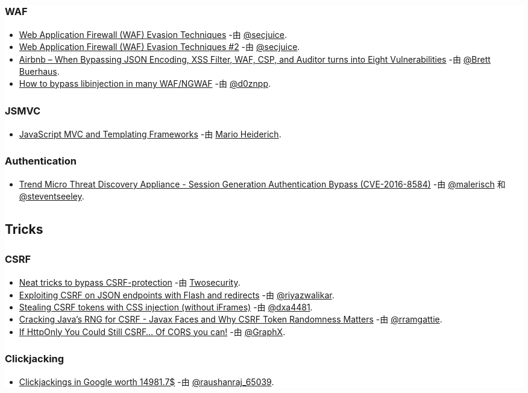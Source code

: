 <a name="evasions-waf"></a>
### WAF

- [Web Application Firewall (WAF) Evasion Techniques](https://medium.com/secjuice/waf-evasion-techniques-718026d693d8) -由 [@secjuice](https://twitter.com/secjuice).
- [Web Application Firewall (WAF) Evasion Techniques #2](https://medium.com/secjuice/web-application-firewall-waf-evasion-techniques-2-125995f3e7b0) -由 [@secjuice](https://twitter.com/secjuice).
- [Airbnb – When Bypassing JSON Encoding, XSS Filter, WAF, CSP, and Auditor turns into Eight Vulnerabilities](https://buer.haus/2017/03/08/airbnb-when-bypassing-json-encoding-xss-filter-waf-csp-and-auditor-turns-into-eight-vulnerabilities/) -由 [@Brett Buerhaus](https://twitter.com/bbuerhaus).
- [How to bypass libinjection in many WAF/NGWAF](https://medium.com/@d0znpp/how-to-bypass-libinjection-in-many-waf-ngwaf-1e2513453c0f) -由 [@d0znpp](https://medium.com/@d0znpp).

<a name="evasions-jsmvc"></a>
### JSMVC

- [JavaScript MVC and Templating Frameworks](http://www.slideshare.net/x00mario/jsmvcomfg-to-sternly-look-at-javascript-mvc-and-templating-frameworks) -由 [Mario Heiderich](http://www.slideshare.net/x00mario).

<a name="evasions-authentication"></a>
### Authentication

- [Trend Micro Threat Discovery Appliance - Session Generation Authentication Bypass (CVE-2016-8584)](http://blog.malerisch.net/2017/04/trend-micro-threat-discovery-appliance-session-generation-authentication-bypass-cve-2016-8584.html) -由 [@malerisch](https://twitter.com/malerisch) 和 [@steventseeley](https://twitter.com/steventseeley).

## Tricks

<a name="tricks-csrf"></a>
### CSRF

- [Neat tricks to bypass CSRF-protection](https://zhuanlan.zhihu.com/p/32716181) -由 [Twosecurity](https://twosecurity.io/).
- [Exploiting CSRF on JSON endpoints with Flash and redirects](https://blog.appsecco.com/exploiting-csrf-on-json-endpoints-with-flash-and-redirects-681d4ad6b31b) -由 [@riyazwalikar](https://blog.appsecco.com/@riyazwalikar).
- [Stealing CSRF tokens with CSS injection (without iFrames)](https://github.com/dxa4481/cssInjection) -由 [@dxa4481](https://github.com/dxa4481).
- [Cracking Java’s RNG for CSRF - Javax Faces and Why CSRF Token Randomness Matters](https://blog.securityevaluators.com/cracking-javas-rng-for-csrf-ea9cacd231d2) -由 [@rramgattie](https://blog.securityevaluators.com/@rramgattie).
- [If HttpOnly You Could Still CSRF… Of CORS you can!](https://medium.com/@_graphx/if-httponly-you-could-still-csrf-of-cors-you-can-5d7ee2c7443) -由 [@GraphX](https://twitter.com/GraphX).

<a name="tricks-clickjacking"></a>
### Clickjacking

- [Clickjackings in Google worth 14981.7$](https://medium.com/@raushanraj_65039/google-clickjacking-6a04132b918a) -由 [@raushanraj_65039](https://medium.com/@raushanraj_65039).
